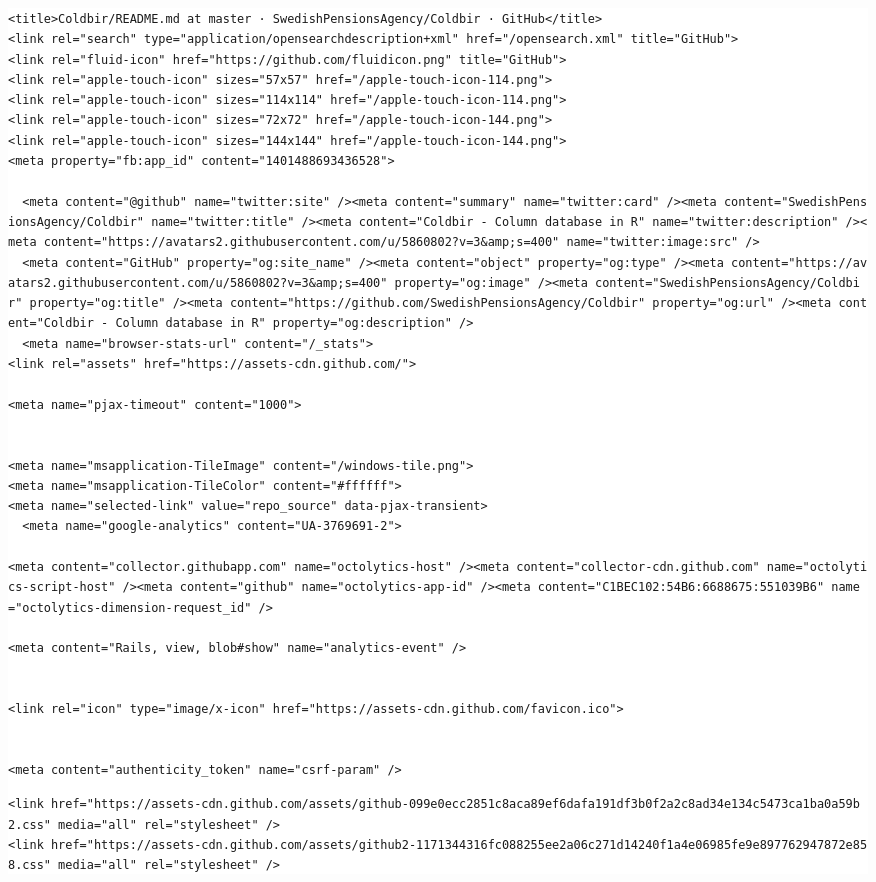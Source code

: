 


<!DOCTYPE html>
<html lang="en" class="">
  <head prefix="og: http://ogp.me/ns# fb: http://ogp.me/ns/fb# object: http://ogp.me/ns/object# article: http://ogp.me/ns/article# profile: http://ogp.me/ns/profile#">
    <meta charset='utf-8'>
    <meta http-equiv="X-UA-Compatible" content="IE=edge">
    <meta http-equiv="Content-Language" content="en">
    
    
    <title>Coldbir/README.md at master · SwedishPensionsAgency/Coldbir · GitHub</title>
    <link rel="search" type="application/opensearchdescription+xml" href="/opensearch.xml" title="GitHub">
    <link rel="fluid-icon" href="https://github.com/fluidicon.png" title="GitHub">
    <link rel="apple-touch-icon" sizes="57x57" href="/apple-touch-icon-114.png">
    <link rel="apple-touch-icon" sizes="114x114" href="/apple-touch-icon-114.png">
    <link rel="apple-touch-icon" sizes="72x72" href="/apple-touch-icon-144.png">
    <link rel="apple-touch-icon" sizes="144x144" href="/apple-touch-icon-144.png">
    <meta property="fb:app_id" content="1401488693436528">

      <meta content="@github" name="twitter:site" /><meta content="summary" name="twitter:card" /><meta content="SwedishPensionsAgency/Coldbir" name="twitter:title" /><meta content="Coldbir - Column database in R" name="twitter:description" /><meta content="https://avatars2.githubusercontent.com/u/5860802?v=3&amp;s=400" name="twitter:image:src" />
      <meta content="GitHub" property="og:site_name" /><meta content="object" property="og:type" /><meta content="https://avatars2.githubusercontent.com/u/5860802?v=3&amp;s=400" property="og:image" /><meta content="SwedishPensionsAgency/Coldbir" property="og:title" /><meta content="https://github.com/SwedishPensionsAgency/Coldbir" property="og:url" /><meta content="Coldbir - Column database in R" property="og:description" />
      <meta name="browser-stats-url" content="/_stats">
    <link rel="assets" href="https://assets-cdn.github.com/">
    
    <meta name="pjax-timeout" content="1000">
    

    <meta name="msapplication-TileImage" content="/windows-tile.png">
    <meta name="msapplication-TileColor" content="#ffffff">
    <meta name="selected-link" value="repo_source" data-pjax-transient>
      <meta name="google-analytics" content="UA-3769691-2">

    <meta content="collector.githubapp.com" name="octolytics-host" /><meta content="collector-cdn.github.com" name="octolytics-script-host" /><meta content="github" name="octolytics-app-id" /><meta content="C1BEC102:54B6:6688675:551039B6" name="octolytics-dimension-request_id" />
    
    <meta content="Rails, view, blob#show" name="analytics-event" />

    
    <link rel="icon" type="image/x-icon" href="https://assets-cdn.github.com/favicon.ico">


    <meta content="authenticity_token" name="csrf-param" />
<meta content="uHAX0XBjEvR4kRA7hrRpj4bqf8OfkmaLyEw0qDuDyUNHcBLIUROExIUyAOEsMuV90Z6SKtenlN0QlQLdqRjpeg==" name="csrf-token" />

    <link href="https://assets-cdn.github.com/assets/github-099e0ecc2851c8aca89ef6dafa191df3b0f2a2c8ad34e134c5473ca1ba0a59b2.css" media="all" rel="stylesheet" />
    <link href="https://assets-cdn.github.com/assets/github2-1171344316fc088255ee2a06c271d14240f1a4e06985fe9e897762947872e858.css" media="all" rel="stylesheet" />
    
